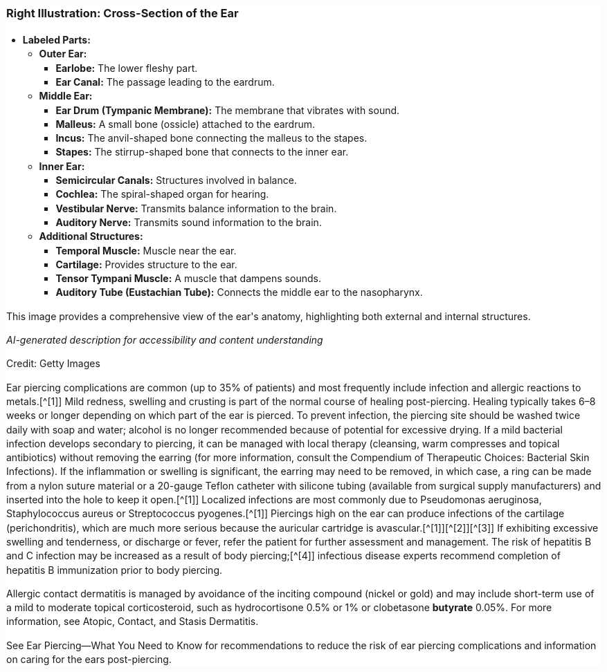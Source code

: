 ### Right Illustration: Cross-Section of the Ear
- **Labeled Parts:**
  - **Outer Ear:**
    - **Earlobe:** The lower fleshy part.
    - **Ear Canal:** The passage leading to the eardrum.
  - **Middle Ear:**
    - **Ear Drum (Tympanic Membrane):** The membrane that vibrates with sound.
    - **Malleus:** A small bone (ossicle) attached to the eardrum.
    - **Incus:** The anvil-shaped bone connecting the malleus to the stapes.
    - **Stapes:** The stirrup-shaped bone that connects to the inner ear.
  - **Inner Ear:**
    - **Semicircular Canals:** Structures involved in balance.
    - **Cochlea:** The spiral-shaped organ for hearing.
    - **Vestibular Nerve:** Transmits balance information to the brain.
    - **Auditory Nerve:** Transmits sound information to the brain.
  - **Additional Structures:**
    - **Temporal Muscle:** Muscle near the ear.
    - **Cartilage:** Provides structure to the ear.
    - **Tensor Tympani Muscle:** A muscle that dampens sounds.
    - **Auditory Tube (Eustachian Tube):** Connects the middle ear to the nasopharynx.

This image provides a comprehensive view of the ear's anatomy, highlighting both external and internal structures.

*AI-generated description for accessibility and content understanding*


Credit: Getty Images

Ear piercing complications are common (up to 35% of patients) and most frequently include infection and allergic reactions to metals.​[^[1]] Mild redness, swelling and crusting is part of the normal course of healing post-piercing. Healing typically takes 6–8 weeks or longer depending on which part of the ear is pierced. To prevent infection, the piercing site should be washed twice daily with soap and water; alcohol is no longer recommended because of potential for excessive drying. If a mild bacterial infection develops secondary to piercing, it can be managed with local therapy (cleansing, warm compresses and topical antibiotics) without removing the earring (for more information, consult the Compendium of Therapeutic Choices: Bacterial Skin Infections). If the inflammation or swelling is significant, the earring may need to be removed, in which case, a ring can be made from a nylon suture material or a 20-gauge Teflon catheter with silicone tubing (available from surgical supply manufacturers) and inserted into the hole to keep it open.​[^[1]] Localized infections are most commonly due to Pseudomonas aeruginosa, Staphylococcus aureus or Streptococcus pyogenes.​[^[1]] Piercings high on the ear can produce infections of the cartilage (perichondritis), which are much more serious because the auricular cartridge is avascular.​[^[1]]​[^[2]]​[^[3]] If exhibiting excessive swelling and tenderness, or discharge or fever, refer the patient for further assessment and management. The risk of hepatitis B and C infection may be increased as a result of body piercing;​[^[4]] infectious disease experts recommend completion of hepatitis B immunization prior to body piercing.

Allergic contact dermatitis is managed by avoidance of the inciting compound (nickel or gold) and may include short-term use of a mild to moderate topical corticosteroid, such as hydrocortisone 0.5% or 1% or clobetasone **butyrate** 0.05%. For more information, see Atopic, Contact, and Stasis Dermatitis.

See Ear Piercing—What You Need to Know for recommendations to reduce the risk of ear piercing complications and information on caring for the ears post-piercing.
